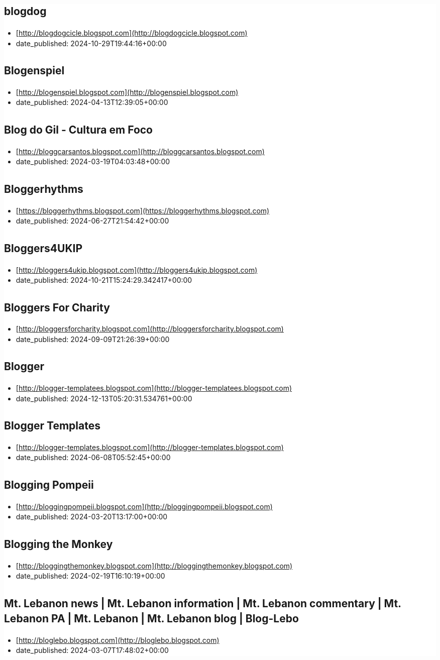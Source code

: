  ## blogdog
 - [http://blogdogcicle.blogspot.com](http://blogdogcicle.blogspot.com)
 - date_published: 2024-10-29T19:44:16+00:00

 ## Blogenspiel
 - [http://blogenspiel.blogspot.com](http://blogenspiel.blogspot.com)
 - date_published: 2024-04-13T12:39:05+00:00

 ## Blog do Gil - Cultura em Foco
 - [http://bloggcarsantos.blogspot.com](http://bloggcarsantos.blogspot.com)
 - date_published: 2024-03-19T04:03:48+00:00

 ## Bloggerhythms
 - [https://bloggerhythms.blogspot.com](https://bloggerhythms.blogspot.com)
 - date_published: 2024-06-27T21:54:42+00:00

 ## Bloggers4UKIP
 - [http://bloggers4ukip.blogspot.com](http://bloggers4ukip.blogspot.com)
 - date_published: 2024-10-21T15:24:29.342417+00:00

 ## Bloggers For Charity
 - [http://bloggersforcharity.blogspot.com](http://bloggersforcharity.blogspot.com)
 - date_published: 2024-09-09T21:26:39+00:00

 ## Blogger
 - [http://blogger-templatees.blogspot.com](http://blogger-templatees.blogspot.com)
 - date_published: 2024-12-13T05:20:31.534761+00:00

 ## Blogger Templates
 - [http://blogger-templates.blogspot.com](http://blogger-templates.blogspot.com)
 - date_published: 2024-06-08T05:52:45+00:00

 ## Blogging Pompeii
 - [http://bloggingpompeii.blogspot.com](http://bloggingpompeii.blogspot.com)
 - date_published: 2024-03-20T13:17:00+00:00

 ## Blogging the Monkey
 - [http://bloggingthemonkey.blogspot.com](http://bloggingthemonkey.blogspot.com)
 - date_published: 2024-02-19T16:10:19+00:00

 ## Mt. Lebanon news | Mt. Lebanon information | Mt. Lebanon commentary | Mt. Lebanon PA | Mt. Lebanon | Mt. Lebanon blog | Blog-Lebo
 - [http://bloglebo.blogspot.com](http://bloglebo.blogspot.com)
 - date_published: 2024-03-07T17:48:02+00:00
